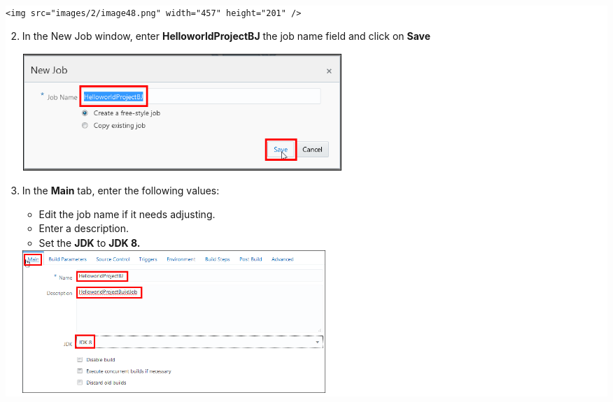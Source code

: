     <img src="images/2/image48.png" width="457" height="201" />

2.  In the New Job window, enter **HelloworldProjectBJ** the job name
    field and click on **Save**

    <img src="images/2/image49.png" width="457" height="167" />

3.  In the **Main** tab, enter the following values:

    -   Edit the job name if it needs adjusting.
    -   Enter a description.
    -   Set the **JDK** to **JDK 8.**

    <img src="images/2/image50.png" width="433" height="204" />